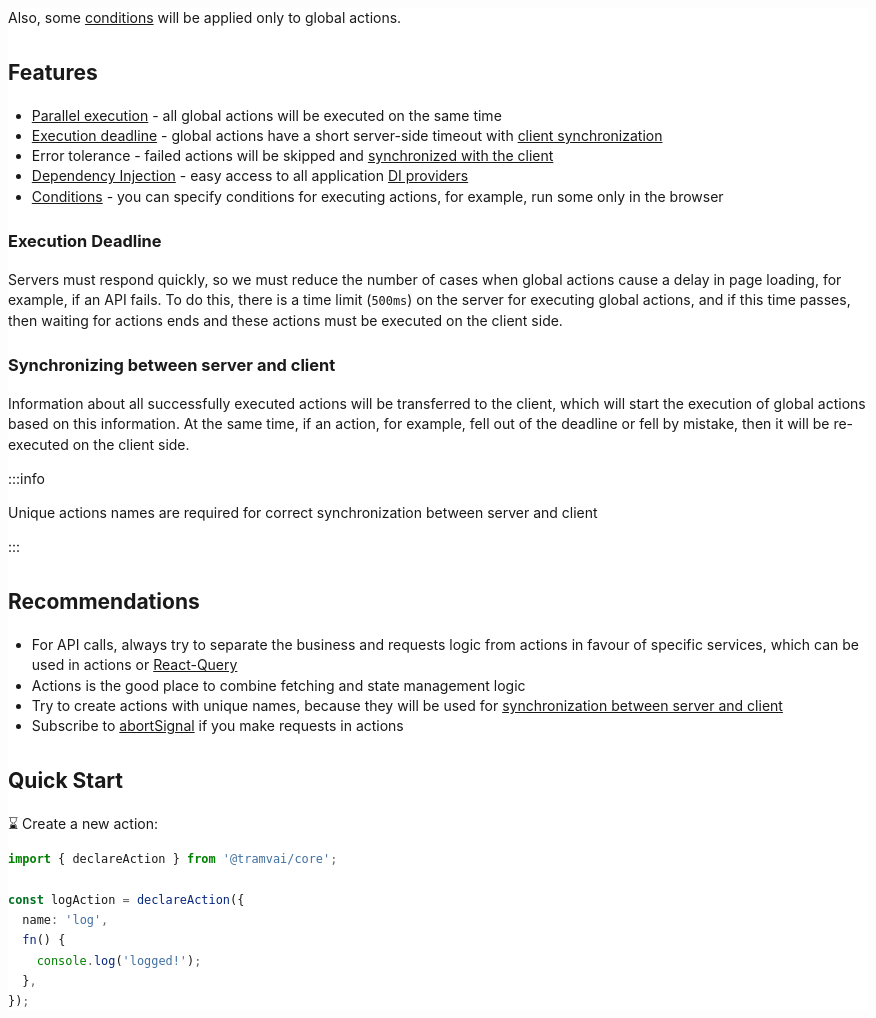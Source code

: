 Also, some [conditions](#conditions) will be applied only to global actions.

## Features

- [Parallel execution](#lifecycle) - all global actions will be executed on the same time
- [Execution deadline](#execution-deadline) - global actions have a short server-side timeout with [client synchronization](#synchronizing-between-server-and-client)
- Error tolerance - failed actions will be skipped and [synchronized with the client](#synchronizing-between-server-and-client)
- [Dependency Injection](concepts/di.md) - easy access to all application [DI providers](concepts/provider.md)
- [Conditions](#conditions) - you can specify conditions for executing actions, for example, run some only in the browser

### Execution Deadline

Servers must respond quickly, so we must reduce the number of cases when global actions cause a delay in page loading, for example, if an API fails. To do this, there is a time limit (`500ms`) on the server for executing global actions, and if this time passes, then waiting for actions ends and these actions must be executed on the client side.

### Synchronizing between server and client

Information about all successfully executed actions will be transferred to the client, which will start the execution of global actions based on this information. At the same time, if an action, for example, fell out of the deadline or fell by mistake, then it will be re-executed on the client side.

:::info

Unique actions names are required for correct synchronization between server and client

:::

## Recommendations

- For API calls, always try to separate the business and requests logic from actions in favour of specific services, which can be used in actions or [React-Query](references/modules/react-query.md)
- Actions is the good place to combine fetching and state management logic
- Try to create actions with unique names, because they will be used for [synchronization between server and client](#synchronizing-between-server-and-client)
- Subscribe to [abortSignal](#abortcontroller) if you make requests in actions

## Quick Start

:hourglass: Create a new action:

```ts
import { declareAction } from '@tramvai/core';

const logAction = declareAction({
  name: 'log',
  fn() {
    console.log('logged!');
  },
});
```
